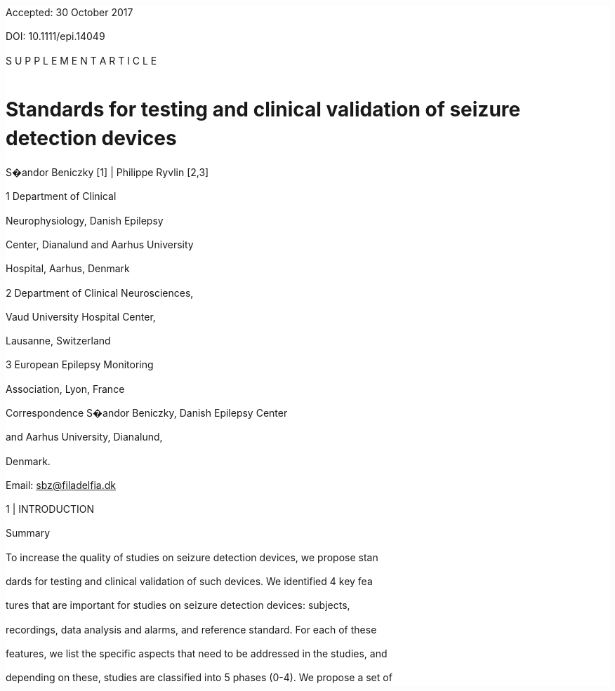 Accepted: 30 October 2017


DOI: 10.1111/epi.14049


S U P P L E M E N T A R T I C L E

# Standards for testing and clinical validation of seizure detection devices


S�andor Beniczky [1] | Philippe Ryvlin [2,3]



1 Department of Clinical

Neurophysiology, Danish Epilepsy

Center, Dianalund and Aarhus University

Hospital, Aarhus, Denmark


2 Department of Clinical Neurosciences,

Vaud University Hospital Center,

Lausanne, Switzerland


3 European Epilepsy Monitoring

Association, Lyon, France


Correspondence
S�andor Beniczky, Danish Epilepsy Center

and Aarhus University, Dianalund,

Denmark.

Email: sbz@filadelfia.dk


1 | INTRODUCTION



Summary

To increase the quality of studies on seizure detection devices, we propose stan

dards for testing and clinical validation of such devices. We identified 4 key fea

tures that are important for studies on seizure detection devices: subjects,

recordings, data analysis and alarms, and reference standard. For each of these


features, we list the specific aspects that need to be addressed in the studies, and

depending on these, studies are classified into 5 phases (0-4). We propose a set of

